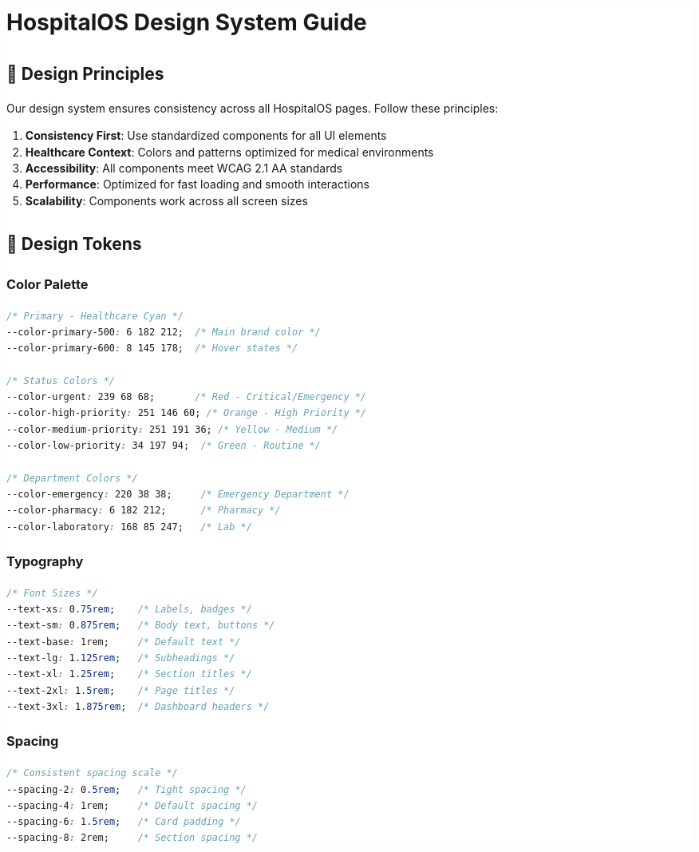 # HospitalOS Design System Guide

## 📐 Design Principles

Our design system ensures consistency across all HospitalOS pages. Follow these principles:

1. **Consistency First**: Use standardized components for all UI elements
2. **Healthcare Context**: Colors and patterns optimized for medical environments
3. **Accessibility**: All components meet WCAG 2.1 AA standards
4. **Performance**: Optimized for fast loading and smooth interactions
5. **Scalability**: Components work across all screen sizes

## 🎨 Design Tokens

### Color Palette

```css
/* Primary - Healthcare Cyan */
--color-primary-500: 6 182 212;  /* Main brand color */
--color-primary-600: 8 145 178;  /* Hover states */

/* Status Colors */
--color-urgent: 239 68 68;       /* Red - Critical/Emergency */
--color-high-priority: 251 146 60; /* Orange - High Priority */
--color-medium-priority: 251 191 36; /* Yellow - Medium */
--color-low-priority: 34 197 94;  /* Green - Routine */

/* Department Colors */
--color-emergency: 220 38 38;     /* Emergency Department */
--color-pharmacy: 6 182 212;      /* Pharmacy */
--color-laboratory: 168 85 247;   /* Lab */
```

### Typography

```css
/* Font Sizes */
--text-xs: 0.75rem;    /* Labels, badges */
--text-sm: 0.875rem;   /* Body text, buttons */
--text-base: 1rem;     /* Default text */
--text-lg: 1.125rem;   /* Subheadings */
--text-xl: 1.25rem;    /* Section titles */
--text-2xl: 1.5rem;    /* Page titles */
--text-3xl: 1.875rem;  /* Dashboard headers */
```

### Spacing

```css
/* Consistent spacing scale */
--spacing-2: 0.5rem;   /* Tight spacing */
--spacing-4: 1rem;     /* Default spacing */
--spacing-6: 1.5rem;   /* Card padding */
--spacing-8: 2rem;     /* Section spacing */
```
